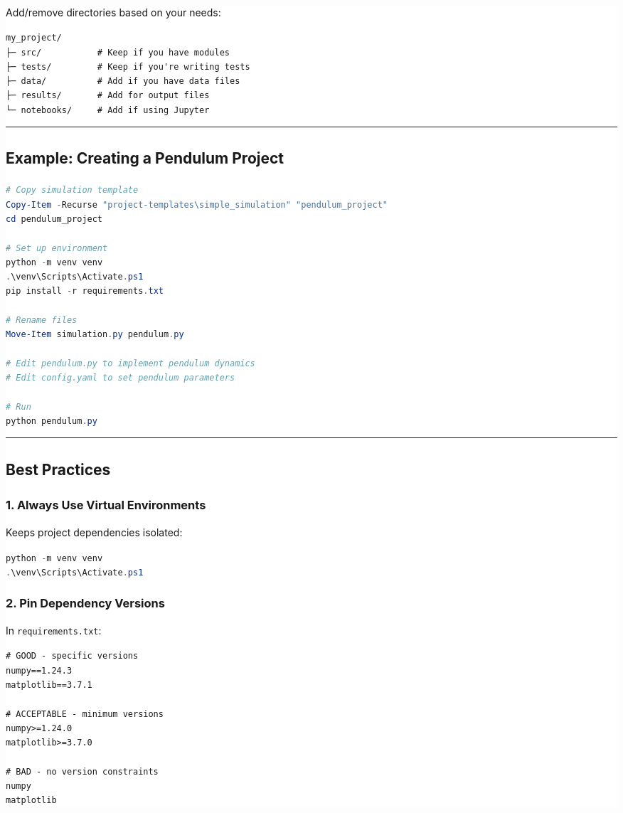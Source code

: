 Add/remove directories based on your needs:

```
my_project/
├─ src/           # Keep if you have modules
├─ tests/         # Keep if you're writing tests
├─ data/          # Add if you have data files
├─ results/       # Add for output files
└─ notebooks/     # Add if using Jupyter
```

------

## Example: Creating a Pendulum Project

```powershell
# Copy simulation template
Copy-Item -Recurse "project-templates\simple_simulation" "pendulum_project"
cd pendulum_project

# Set up environment
python -m venv venv
.\venv\Scripts\Activate.ps1
pip install -r requirements.txt

# Rename files
Move-Item simulation.py pendulum.py

# Edit pendulum.py to implement pendulum dynamics
# Edit config.yaml to set pendulum parameters

# Run
python pendulum.py
```

------

## Best Practices

### 1. Always Use Virtual Environments

Keeps project dependencies isolated:

```powershell
python -m venv venv
.\venv\Scripts\Activate.ps1
```

### 2. Pin Dependency Versions

In `requirements.txt`:

```
# GOOD - specific versions
numpy==1.24.3
matplotlib==3.7.1

# ACCEPTABLE - minimum versions
numpy>=1.24.0
matplotlib>=3.7.0

# BAD - no version constraints
numpy
matplotlib
```
